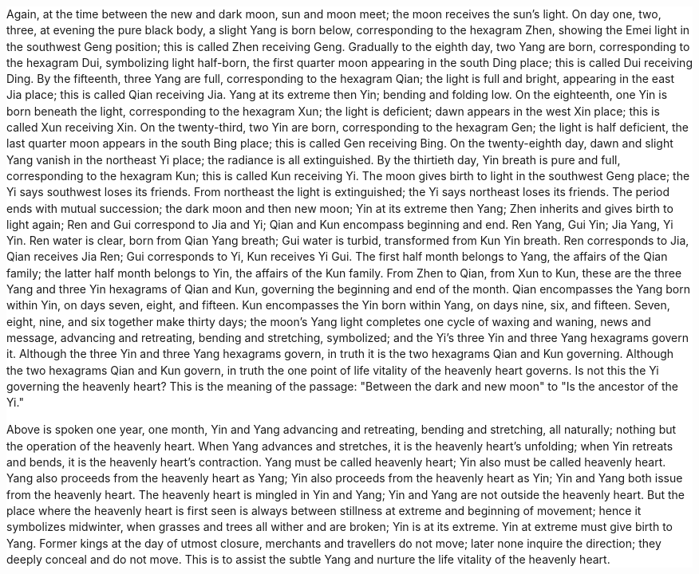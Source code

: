 Again, at the time between the new and dark moon, sun and moon meet; the moon receives the sun’s light. On day one, two, three, at evening the pure black body, a slight Yang is born below, corresponding to the hexagram Zhen, showing the Emei light in the southwest Geng position; this is called Zhen receiving Geng. Gradually to the eighth day, two Yang are born, corresponding to the hexagram Dui, symbolizing light half-born, the first quarter moon appearing in the south Ding place; this is called Dui receiving Ding. By the fifteenth, three Yang are full, corresponding to the hexagram Qian; the light is full and bright, appearing in the east Jia place; this is called Qian receiving Jia. Yang at its extreme then Yin; bending and folding low. On the eighteenth, one Yin is born beneath the light, corresponding to the hexagram Xun; the light is deficient; dawn appears in the west Xin place; this is called Xun receiving Xin. On the twenty-third, two Yin are born, corresponding to the hexagram Gen; the light is half deficient, the last quarter moon appears in the south Bing place; this is called Gen receiving Bing. On the twenty-eighth day, dawn and slight Yang vanish in the northeast Yi place; the radiance is all extinguished. By the thirtieth day, Yin breath is pure and full, corresponding to the hexagram Kun; this is called Kun receiving Yi. The moon gives birth to light in the southwest Geng place; the Yi says southwest loses its friends. From northeast the light is extinguished; the Yi says northeast loses its friends. The period ends with mutual succession; the dark moon and then new moon; Yin at its extreme then Yang; Zhen inherits and gives birth to light again; Ren and Gui correspond to Jia and Yi; Qian and Kun encompass beginning and end. Ren Yang, Gui Yin; Jia Yang, Yi Yin. Ren water is clear, born from Qian Yang breath; Gui water is turbid, transformed from Kun Yin breath. Ren corresponds to Jia, Qian receives Jia Ren; Gui corresponds to Yi, Kun receives Yi Gui. The first half month belongs to Yang, the affairs of the Qian family; the latter half month belongs to Yin, the affairs of the Kun family. From Zhen to Qian, from Xun to Kun, these are the three Yang and three Yin hexagrams of Qian and Kun, governing the beginning and end of the month. Qian encompasses the Yang born within Yin, on days seven, eight, and fifteen. Kun encompasses the Yin born within Yang, on days nine, six, and fifteen. Seven, eight, nine, and six together make thirty days; the moon’s Yang light completes one cycle of waxing and waning, news and message, advancing and retreating, bending and stretching, symbolized; and the Yi’s three Yin and three Yang hexagrams govern it. Although the three Yin and three Yang hexagrams govern, in truth it is the two hexagrams Qian and Kun governing. Although the two hexagrams Qian and Kun govern, in truth the one point of life vitality of the heavenly heart governs. Is not this the Yi governing the heavenly heart? This is the meaning of the passage: "Between the dark and new moon" to "Is the ancestor of the Yi."

Above is spoken one year, one month, Yin and Yang advancing and retreating, bending and stretching, all naturally; nothing but the operation of the heavenly heart. When Yang advances and stretches, it is the heavenly heart’s unfolding; when Yin retreats and bends, it is the heavenly heart’s contraction. Yang must be called heavenly heart; Yin also must be called heavenly heart. Yang also proceeds from the heavenly heart as Yang; Yin also proceeds from the heavenly heart as Yin; Yin and Yang both issue from the heavenly heart. The heavenly heart is mingled in Yin and Yang; Yin and Yang are not outside the heavenly heart. But the place where the heavenly heart is first seen is always between stillness at extreme and beginning of movement; hence it symbolizes midwinter, when grasses and trees all wither and are broken; Yin is at its extreme. Yin at extreme must give birth to Yang. Former kings at the day of utmost closure, merchants and travellers do not move; later none inquire the direction; they deeply conceal and do not move. This is to assist the subtle Yang and nurture the life vitality of the heavenly heart.
